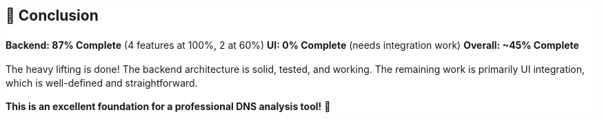 ## 🎊 Conclusion

**Backend: 87% Complete** (4 features at 100%, 2 at 60%)
**UI: 0% Complete** (needs integration work)
**Overall: ~45% Complete**

The heavy lifting is done! The backend architecture is solid, tested, and working. The remaining work is primarily UI integration, which is well-defined and straightforward.

**This is an excellent foundation for a professional DNS analysis tool!** 🚀
